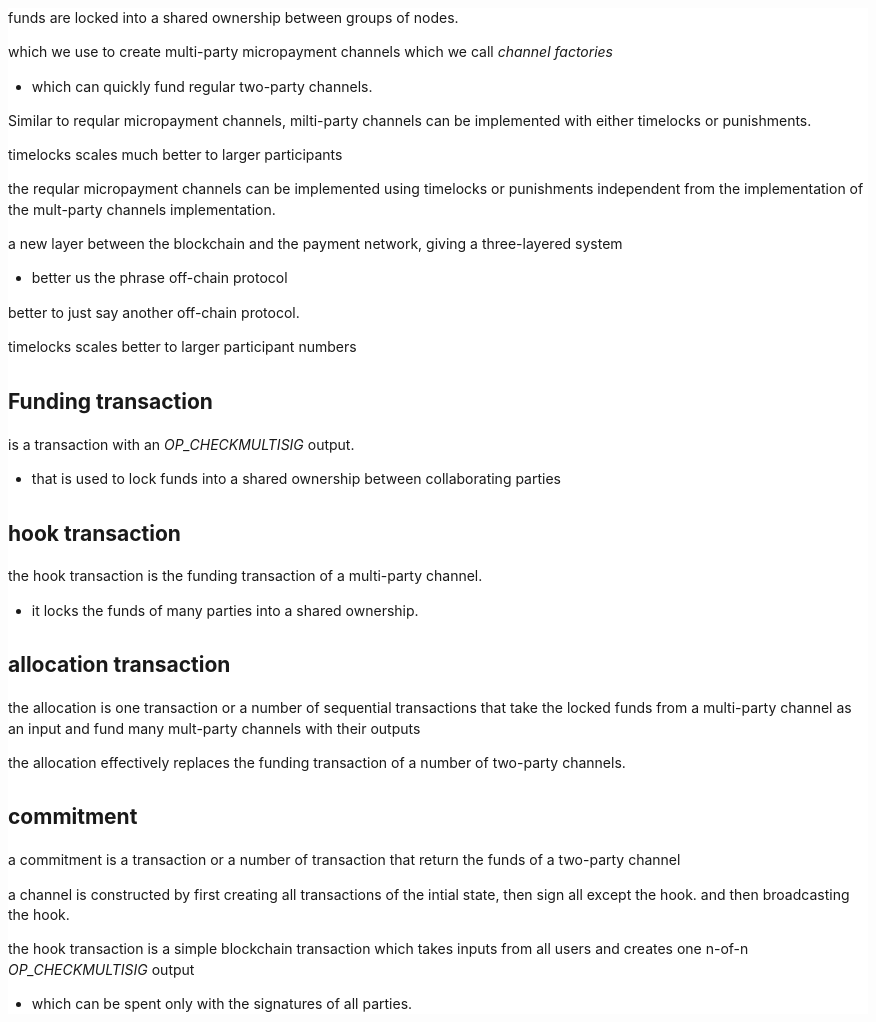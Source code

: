 funds are locked into a shared ownership between groups of nodes.

which we use to create multi-party micropayment channels which we call *channel factories* 
- which can quickly fund regular two-party channels.

Similar to reqular micropayment channels, milti-party channels can 
be implemented with either timelocks or punishments.

timelocks scales much better to larger participants

the reqular micropayment channels can be implemented using timelocks or
punishments independent from the implementation of the mult-party channels
implementation.

a new layer between the blockchain and the payment network,
giving a three-layered system
- better us the phrase off-chain protocol

better to just say another off-chain protocol. 

timelocks scales better to larger participant numbers

## Funding transaction ##

is a transaction with an *OP_CHECKMULTISIG* output.
- that is used to lock funds into a shared ownership between
  collaborating parties


## hook transaction ##

the hook transaction is the funding transaction of a multi-party channel.
- it locks the funds of many parties into a shared ownership.

## allocation transaction ## 

the allocation is one transaction or a number of sequential transactions
that take the locked funds from a multi-party channel as an input 
and fund many mult-party channels with their outputs

the allocation effectively replaces the funding transaction of a number
of two-party channels.

## commitment ##

a commitment is a transaction or a number of transaction that
return the funds of a two-party channel

a channel is constructed by first creating all transactions of the 
intial state,  then sign all except the hook.
and then  broadcasting the hook.

the hook transaction is a simple blockchain transaction which takes
inputs from all users and creates one n-of-n *OP_CHECKMULTISIG* output
- which can be spent only with the signatures of all parties.

